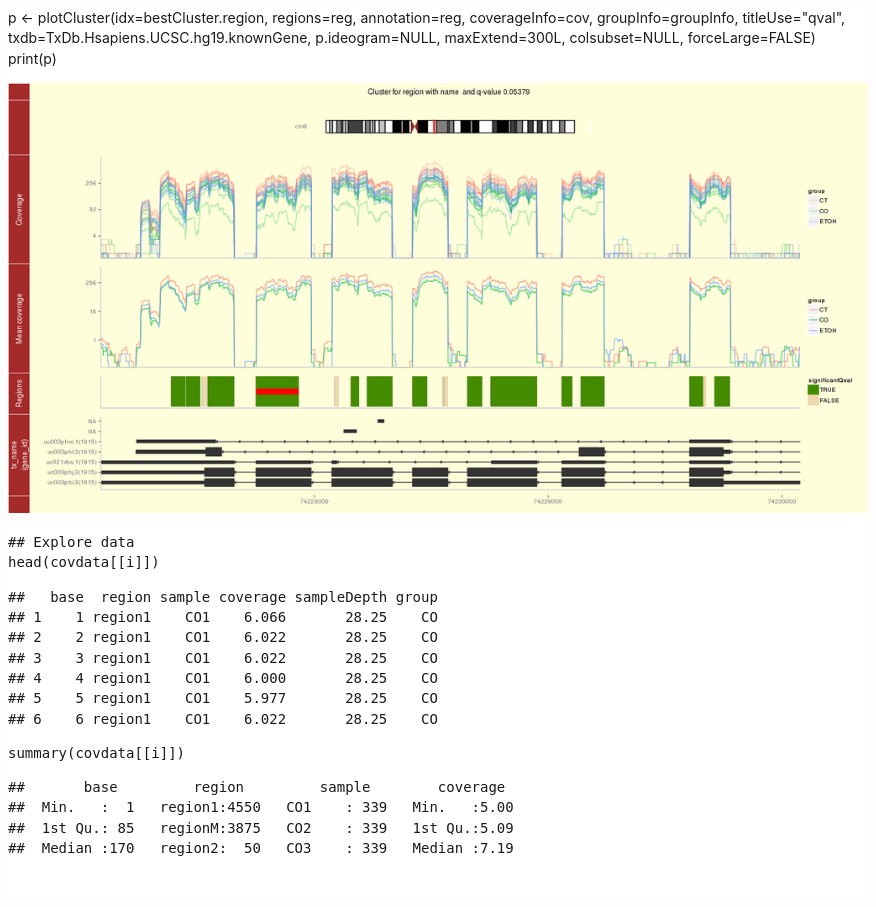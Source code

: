 p <- plotCluster(idx=bestCluster.region, regions=reg, annotation=reg, coverageInfo=cov, groupInfo=groupInfo, titleUse="qval", txdb=TxDb.Hsapiens.UCSC.hg19.knownGene, p.ideogram=NULL, maxExtend=300L, colsubset=NULL, forceLarge=FALSE)
print(p)
</pre></div>
<div class="rimage default"><img src="figure/plotCluster.png" title="plot of chunk plotCluster" alt="plot of chunk plotCluster" class="plot" /></div>
</div></div>



<div class="chunk" id="gee"><div class="rcode"><div class="source"><pre class="knitr r">## Explore data
head(covdata[[i]])
</pre></div>
<div class="output"><pre class="knitr r">##   base  region sample coverage sampleDepth group
## 1    1 region1    CO1    6.066       28.25    CO
## 2    2 region1    CO1    6.022       28.25    CO
## 3    3 region1    CO1    6.022       28.25    CO
## 4    4 region1    CO1    6.000       28.25    CO
## 5    5 region1    CO1    5.977       28.25    CO
## 6    6 region1    CO1    6.022       28.25    CO
</pre></div>
<div class="source"><pre class="knitr r">summary(covdata[[i]])
</pre></div>
<div class="output"><pre class="knitr r">##       base         region         sample        coverage    
##  Min.   :  1   region1:4550   CO1    : 339   Min.   :5.00   
##  1st Qu.: 85   regionM:3875   CO2    : 339   1st Qu.:5.09   
##  Median :170   region2:  50   CO3    : 339   Median :7.19   